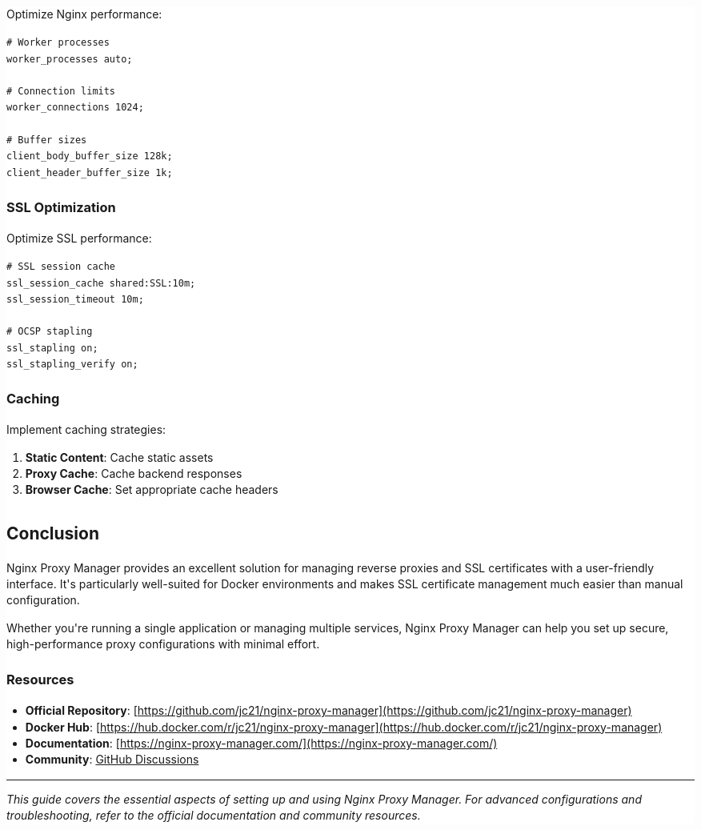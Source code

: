 Optimize Nginx performance:

```nginx
# Worker processes
worker_processes auto;

# Connection limits
worker_connections 1024;

# Buffer sizes
client_body_buffer_size 128k;
client_header_buffer_size 1k;
```

### SSL Optimization

Optimize SSL performance:

```nginx
# SSL session cache
ssl_session_cache shared:SSL:10m;
ssl_session_timeout 10m;

# OCSP stapling
ssl_stapling on;
ssl_stapling_verify on;
```

### Caching

Implement caching strategies:

1. **Static Content**: Cache static assets
2. **Proxy Cache**: Cache backend responses
3. **Browser Cache**: Set appropriate cache headers

## Conclusion

Nginx Proxy Manager provides an excellent solution for managing reverse proxies and SSL certificates with a user-friendly interface. It's particularly well-suited for Docker environments and makes SSL certificate management much easier than manual configuration.

Whether you're running a single application or managing multiple services, Nginx Proxy Manager can help you set up secure, high-performance proxy configurations with minimal effort.

### Resources

- **Official Repository**: [https://github.com/jc21/nginx-proxy-manager](https://github.com/jc21/nginx-proxy-manager)
- **Docker Hub**: [https://hub.docker.com/r/jc21/nginx-proxy-manager](https://hub.docker.com/r/jc21/nginx-proxy-manager)
- **Documentation**: [https://nginx-proxy-manager.com/](https://nginx-proxy-manager.com/)
- **Community**: [GitHub Discussions](https://github.com/jc21/nginx-proxy-manager/discussions)

---

_This guide covers the essential aspects of setting up and using Nginx Proxy Manager. For advanced configurations and troubleshooting, refer to the official documentation and community resources._
